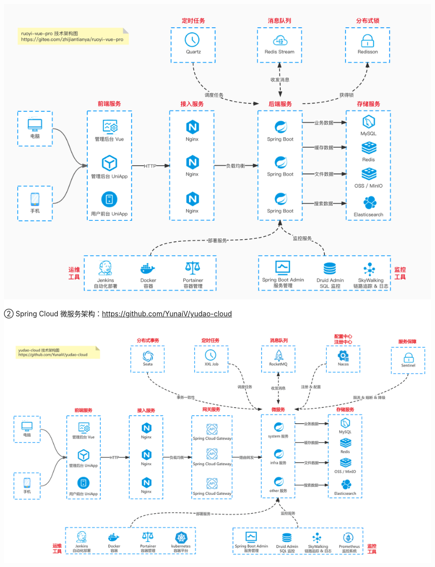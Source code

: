 ![架构图](/.image/common/ruoyi-vue-pro-architecture.png)

② Spring Cloud 微服务架构：<https://github.com/YunaiV/yudao-cloud>

![架构图](/.image/common/yudao-cloud-architecture.png)
